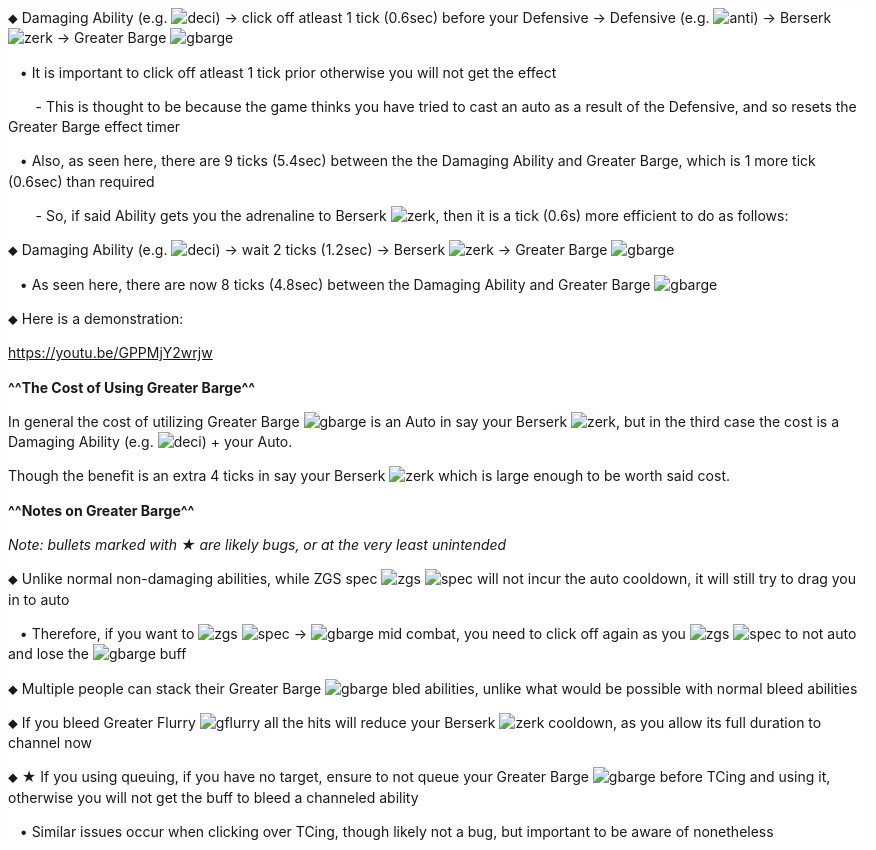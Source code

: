 ⬥ Damaging Ability (e.g. <img title="deci" class="d-emoji" alt="deci" src="https://cdn.discordapp.com/emojis/535532879325822986.png?v=1">) → click off atleast 1 tick (0.6sec) before your Defensive → Defensive (e.g. <img title="anti" class="d-emoji" alt="anti" src="https://cdn.discordapp.com/emojis/535541306475151390.png?v=1">) → Berserk <img title="zerk" class="d-emoji" alt="zerk" src="https://cdn.discordapp.com/emojis/535532854004678657.png?v=1"> → Greater Barge <img title="gbarge" class="d-emoji" alt="gbarge" src="https://cdn.discordapp.com/emojis/535532879250456578.png?v=1">

 ‎ ‎ ‎ ‎• It is important to click off atleast 1 tick prior otherwise you will not get the effect

 ‎ ‎ ‎ ‎ ‎ ‎ ‎ ‎- This is thought to be because the game thinks you have tried to cast an auto as a result of the Defensive, and so resets the Greater Barge effect timer

 ‎ ‎ ‎ ‎• Also, as seen here, there are 9 ticks (5.4sec) between the the Damaging Ability and Greater Barge, which is 1 more tick (0.6sec) than required

 ‎ ‎ ‎ ‎ ‎ ‎ ‎ ‎- So, if said Ability gets you the adrenaline to Berserk <img title="zerk" class="d-emoji" alt="zerk" src="https://cdn.discordapp.com/emojis/535532854004678657.png?v=1">, then it is a tick (0.6s) more efficient to do as follows:



⬥ Damaging Ability (e.g. <img title="deci" class="d-emoji" alt="deci" src="https://cdn.discordapp.com/emojis/535532879325822986.png?v=1">) → wait 2 ticks (1.2sec) → Berserk <img title="zerk" class="d-emoji" alt="zerk" src="https://cdn.discordapp.com/emojis/535532854004678657.png?v=1"> → Greater Barge <img title="gbarge" class="d-emoji" alt="gbarge" src="https://cdn.discordapp.com/emojis/535532879250456578.png?v=1">

 ‎ ‎ ‎ ‎• As seen here, there are now 8 ticks (4.8sec) between the Damaging Ability and Greater Barge <img title="gbarge" class="d-emoji" alt="gbarge" src="https://cdn.discordapp.com/emojis/535532879250456578.png?v=1">


⬥ Here is a demonstration:


<https://youtu.be/GPPMjY2wrjw>
<iframe class="media" width="560" height="315" src="https://www.youtube.com/embed/GPPMjY2wrjw" frameborder="0" allow="accelerometer; autoplay; encrypted-media; gyroscope; picture-in-picture" allowfullscreen></iframe>

**^^The Cost of Using Greater Barge^^**

In general the cost of utilizing Greater Barge <img title="gbarge" class="d-emoji" alt="gbarge" src="https://cdn.discordapp.com/emojis/535532879250456578.png?v=1"> is an Auto in say your Berserk <img title="zerk" class="d-emoji" alt="zerk" src="https://cdn.discordapp.com/emojis/535532854004678657.png?v=1">, but in the third case the cost is a Damaging Ability (e.g. <img title="deci" class="d-emoji" alt="deci" src="https://cdn.discordapp.com/emojis/535532879325822986.png?v=1">) + your Auto.



Though the benefit is an extra 4 ticks in say your Berserk <img title="zerk" class="d-emoji" alt="zerk" src="https://cdn.discordapp.com/emojis/535532854004678657.png?v=1"> which is large enough to be worth said cost.


**^^Notes on Greater Barge^^**

*Note: bullets marked with ★ are likely bugs, or at the very least unintended*



⬥ Unlike normal non-damaging abilities, while ZGS spec <img title="zgs" class="d-emoji" alt="zgs" src="https://cdn.discordapp.com/emojis/626465964325601290.png?v=1"> <img title="spec" class="d-emoji" alt="spec" src="https://cdn.discordapp.com/emojis/537340400273195028.png?v=1"> will not incur the auto cooldown, it will still try to drag you in to auto

 ‎ ‎ ‎ ‎• Therefore, if you want to <img title="zgs" class="d-emoji" alt="zgs" src="https://cdn.discordapp.com/emojis/626465964325601290.png?v=1"> <img title="spec" class="d-emoji" alt="spec" src="https://cdn.discordapp.com/emojis/537340400273195028.png?v=1"> → <img title="gbarge" class="d-emoji" alt="gbarge" src="https://cdn.discordapp.com/emojis/535532879250456578.png?v=1"> mid combat, you need to click off again as you <img title="zgs" class="d-emoji" alt="zgs" src="https://cdn.discordapp.com/emojis/626465964325601290.png?v=1"> <img title="spec" class="d-emoji" alt="spec" src="https://cdn.discordapp.com/emojis/537340400273195028.png?v=1"> to not auto and lose the <img title="gbarge" class="d-emoji" alt="gbarge" src="https://cdn.discordapp.com/emojis/535532879250456578.png?v=1"> buff



⬥ Multiple people can stack their Greater Barge <img title="gbarge" class="d-emoji" alt="gbarge" src="https://cdn.discordapp.com/emojis/535532879250456578.png?v=1"> bled abilities, unlike what would be possible with normal bleed abilities


⬥ If you bleed Greater Flurry <img title="gflurry" class="d-emoji" alt="gflurry" src="https://cdn.discordapp.com/emojis/535532879283879977.png?v=1"> all the hits will reduce your Berserk <img title="zerk" class="d-emoji" alt="zerk" src="https://cdn.discordapp.com/emojis/535532854004678657.png?v=1"> cooldown, as you allow its full duration to channel now


⬥ ★ If you using queuing, if you have no target, ensure to not queue your Greater Barge <img title="gbarge" class="d-emoji" alt="gbarge" src="https://cdn.discordapp.com/emojis/535532879250456578.png?v=1"> before TCing and using it, otherwise you will not get the buff to bleed a channeled ability

 ‎ ‎ ‎ ‎• Similar issues occur when clicking over TCing, though likely not a bug, but important to be aware of nonetheless
